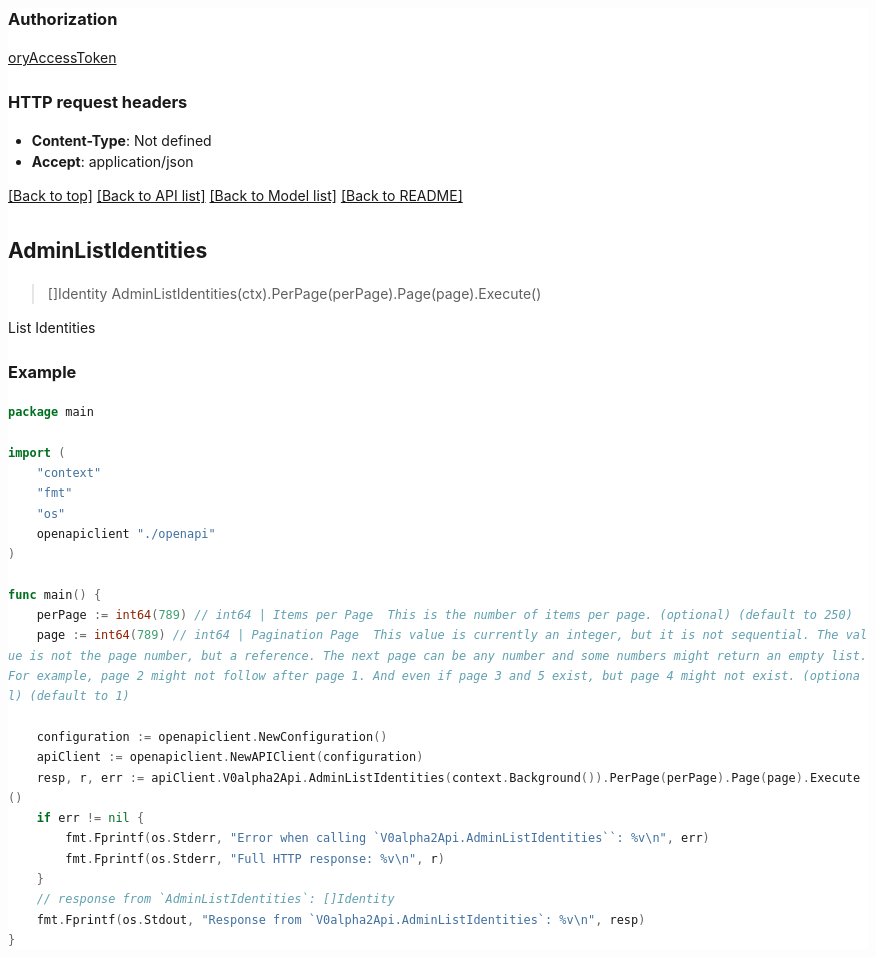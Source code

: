 ### Authorization

[oryAccessToken](../README.md#oryAccessToken)

### HTTP request headers

- **Content-Type**: Not defined
- **Accept**: application/json

[[Back to top]](#) [[Back to API list]](../README.md#documentation-for-api-endpoints)
[[Back to Model list]](../README.md#documentation-for-models)
[[Back to README]](../README.md)


## AdminListIdentities

> []Identity AdminListIdentities(ctx).PerPage(perPage).Page(page).Execute()

List Identities



### Example

```go
package main

import (
    "context"
    "fmt"
    "os"
    openapiclient "./openapi"
)

func main() {
    perPage := int64(789) // int64 | Items per Page  This is the number of items per page. (optional) (default to 250)
    page := int64(789) // int64 | Pagination Page  This value is currently an integer, but it is not sequential. The value is not the page number, but a reference. The next page can be any number and some numbers might return an empty list.  For example, page 2 might not follow after page 1. And even if page 3 and 5 exist, but page 4 might not exist. (optional) (default to 1)

    configuration := openapiclient.NewConfiguration()
    apiClient := openapiclient.NewAPIClient(configuration)
    resp, r, err := apiClient.V0alpha2Api.AdminListIdentities(context.Background()).PerPage(perPage).Page(page).Execute()
    if err != nil {
        fmt.Fprintf(os.Stderr, "Error when calling `V0alpha2Api.AdminListIdentities``: %v\n", err)
        fmt.Fprintf(os.Stderr, "Full HTTP response: %v\n", r)
    }
    // response from `AdminListIdentities`: []Identity
    fmt.Fprintf(os.Stdout, "Response from `V0alpha2Api.AdminListIdentities`: %v\n", resp)
}
```
